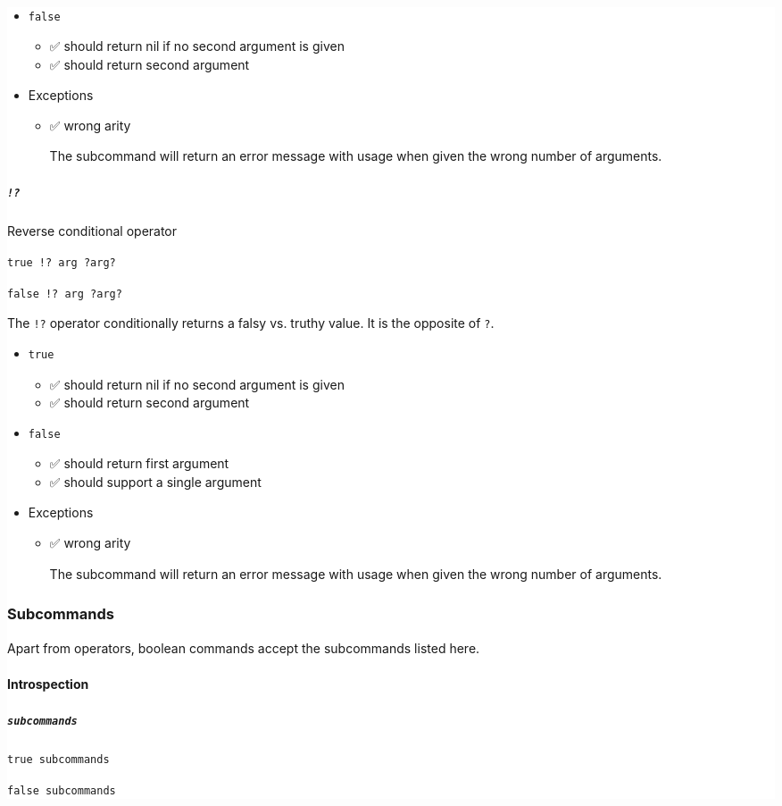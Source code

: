 - `false`

  - ✅ should return nil if no second argument is given
  - ✅ should return second argument

- Exceptions

  - ✅ wrong arity

    The subcommand will return an error message with usage when
    given the wrong number of arguments.


##### <a id="Booleans_Infix_operators_Conditional_"></a>`!?`

Reverse conditional operator

```lna
true !? arg ?arg?
```
```lna
false !? arg ?arg?
```

The `!?` operator conditionally returns a falsy vs. truthy value.
It is the opposite of `?`.


- `true`

  - ✅ should return nil if no second argument is given
  - ✅ should return second argument

- `false`

  - ✅ should return first argument
  - ✅ should support a single argument

- Exceptions

  - ✅ wrong arity

    The subcommand will return an error message with usage when
    given the wrong number of arguments.


### <a id="Booleans_Subcommands"></a>Subcommands

Apart from operators, boolean commands accept the subcommands listed
here.


#### <a id="Booleans_Subcommands_Introspection"></a>Introspection


##### <a id="Booleans_Subcommands_Introspection_subcommands"></a>`subcommands`

```lna
true subcommands
```
```lna
false subcommands
```
